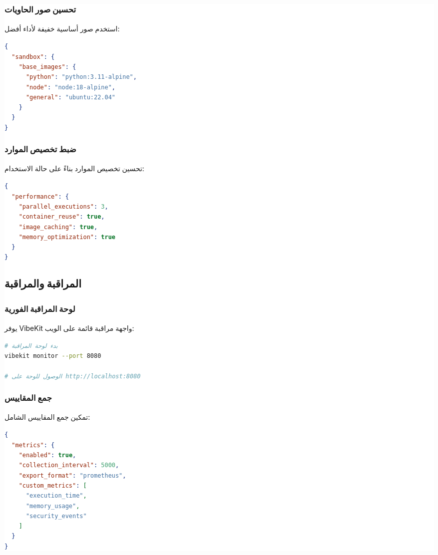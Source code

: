 ### تحسين صور الحاويات

استخدم صور أساسية خفيفة لأداء أفضل:

```json
{
  "sandbox": {
    "base_images": {
      "python": "python:3.11-alpine",
      "node": "node:18-alpine",
      "general": "ubuntu:22.04"
    }
  }
}
```

### ضبط تخصيص الموارد

تحسين تخصيص الموارد بناءً على حالة الاستخدام:

```json
{
  "performance": {
    "parallel_executions": 3,
    "container_reuse": true,
    "image_caching": true,
    "memory_optimization": true
  }
}
```

## المراقبة والمراقبة

### لوحة المراقبة الفورية

يوفر VibeKit واجهة مراقبة قائمة على الويب:

```bash
# بدء لوحة المراقبة
vibekit monitor --port 8080

# الوصول للوحة على http://localhost:8080
```

### جمع المقاييس

تمكين جمع المقاييس الشامل:

```json
{
  "metrics": {
    "enabled": true,
    "collection_interval": 5000,
    "export_format": "prometheus",
    "custom_metrics": [
      "execution_time",
      "memory_usage",
      "security_events"
    ]
  }
}
```
